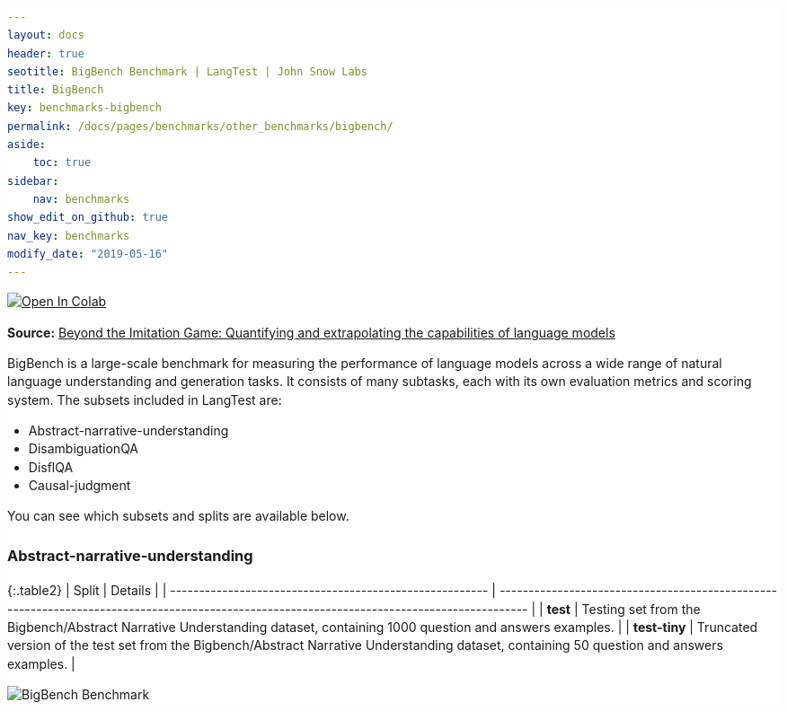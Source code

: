 ```yaml
---
layout: docs
header: true
seotitle: BigBench Benchmark | LangTest | John Snow Labs
title: BigBench
key: benchmarks-bigbench
permalink: /docs/pages/benchmarks/other_benchmarks/bigbench/
aside:
    toc: true
sidebar:
    nav: benchmarks
show_edit_on_github: true
nav_key: benchmarks
modify_date: "2019-05-16"
---
```


<div class="h3-box" markdown="1">

[![Open In Colab](https://colab.research.google.com/assets/colab-badge.svg)](https://colab.research.google.com/github/JohnSnowLabs/langtest/blob/main/demo/tutorials/llm_notebooks/dataset-notebooks/Bigbench_dataset.ipynb)

**Source:** [Beyond the Imitation Game: Quantifying and extrapolating the capabilities of language models](https://arxiv.org/abs/2206.04615)

BigBench is a large-scale benchmark for measuring the performance of language models across a wide range of natural language understanding and generation tasks. It consists of many subtasks, each with its own evaluation metrics and scoring system. The subsets included in LangTest are:
- Abstract-narrative-understanding
- DisambiguationQA
- DisflQA
- Causal-judgment


You can see which subsets and splits are available below.

</div><div class="h3-box" markdown="1">

### Abstract-narrative-understanding

{:.table2}
| Split                                                   | Details                                                                                                                                    |
| ------------------------------------------------------- | ------------------------------------------------------------------------------------------------------------------------------------------ |
| **test**      | Testing set from the Bigbench/Abstract Narrative Understanding dataset, containing 1000 question and answers examples.                         |
| **test-tiny** | Truncated version of the test set from the Bigbench/Abstract Narrative Understanding dataset, containing 50 question and answers examples. |

</div><div class="h3-box" markdown="1">

![BigBench Benchmark](/assets/images/benchmark/robustness_Bigbench.png)

</div><div class="h3-box" markdown="1">
